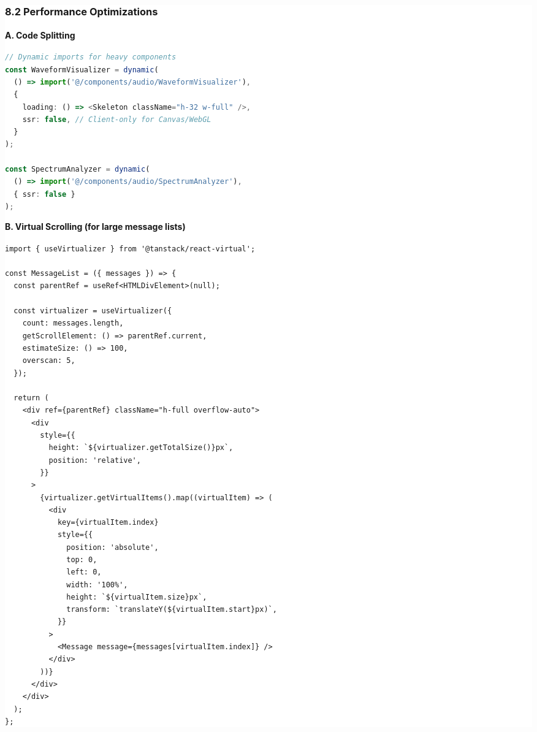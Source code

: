 ### 8.2 Performance Optimizations

**A. Code Splitting**
```typescript
// Dynamic imports for heavy components
const WaveformVisualizer = dynamic(
  () => import('@/components/audio/WaveformVisualizer'),
  {
    loading: () => <Skeleton className="h-32 w-full" />,
    ssr: false, // Client-only for Canvas/WebGL
  }
);

const SpectrumAnalyzer = dynamic(
  () => import('@/components/audio/SpectrumAnalyzer'),
  { ssr: false }
);
```

**B. Virtual Scrolling (for large message lists)**
```tsx
import { useVirtualizer } from '@tanstack/react-virtual';

const MessageList = ({ messages }) => {
  const parentRef = useRef<HTMLDivElement>(null);

  const virtualizer = useVirtualizer({
    count: messages.length,
    getScrollElement: () => parentRef.current,
    estimateSize: () => 100,
    overscan: 5,
  });

  return (
    <div ref={parentRef} className="h-full overflow-auto">
      <div
        style={{
          height: `${virtualizer.getTotalSize()}px`,
          position: 'relative',
        }}
      >
        {virtualizer.getVirtualItems().map((virtualItem) => (
          <div
            key={virtualItem.index}
            style={{
              position: 'absolute',
              top: 0,
              left: 0,
              width: '100%',
              height: `${virtualItem.size}px`,
              transform: `translateY(${virtualItem.start}px)`,
            }}
          >
            <Message message={messages[virtualItem.index]} />
          </div>
        ))}
      </div>
    </div>
  );
};
```
